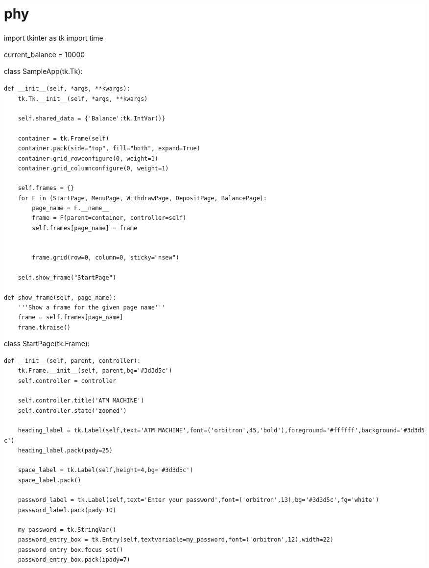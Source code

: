 # phy
import tkinter as tk
import time

current_balance = 10000

class SampleApp(tk.Tk):

    def __init__(self, *args, **kwargs):
        tk.Tk.__init__(self, *args, **kwargs)

        self.shared_data = {'Balance':tk.IntVar()}

        container = tk.Frame(self)
        container.pack(side="top", fill="both", expand=True)
        container.grid_rowconfigure(0, weight=1)
        container.grid_columnconfigure(0, weight=1)

        self.frames = {}
        for F in (StartPage, MenuPage, WithdrawPage, DepositPage, BalancePage):
            page_name = F.__name__
            frame = F(parent=container, controller=self)
            self.frames[page_name] = frame


            frame.grid(row=0, column=0, sticky="nsew")

        self.show_frame("StartPage")

    def show_frame(self, page_name):
        '''Show a frame for the given page name'''
        frame = self.frames[page_name]
        frame.tkraise()


class StartPage(tk.Frame):

    def __init__(self, parent, controller):
        tk.Frame.__init__(self, parent,bg='#3d3d5c')
        self.controller = controller

        self.controller.title('ATM MACHINE')
        self.controller.state('zoomed')

        heading_label = tk.Label(self,text='ATM MACHINE',font=('orbitron',45,'bold'),foreground='#ffffff',background='#3d3d5c')
        heading_label.pack(pady=25)

        space_label = tk.Label(self,height=4,bg='#3d3d5c')
        space_label.pack()

        password_label = tk.Label(self,text='Enter your password',font=('orbitron',13),bg='#3d3d5c',fg='white')
        password_label.pack(pady=10)

        my_password = tk.StringVar()
        password_entry_box = tk.Entry(self,textvariable=my_password,font=('orbitron',12),width=22)
        password_entry_box.focus_set()
        password_entry_box.pack(ipady=7)
